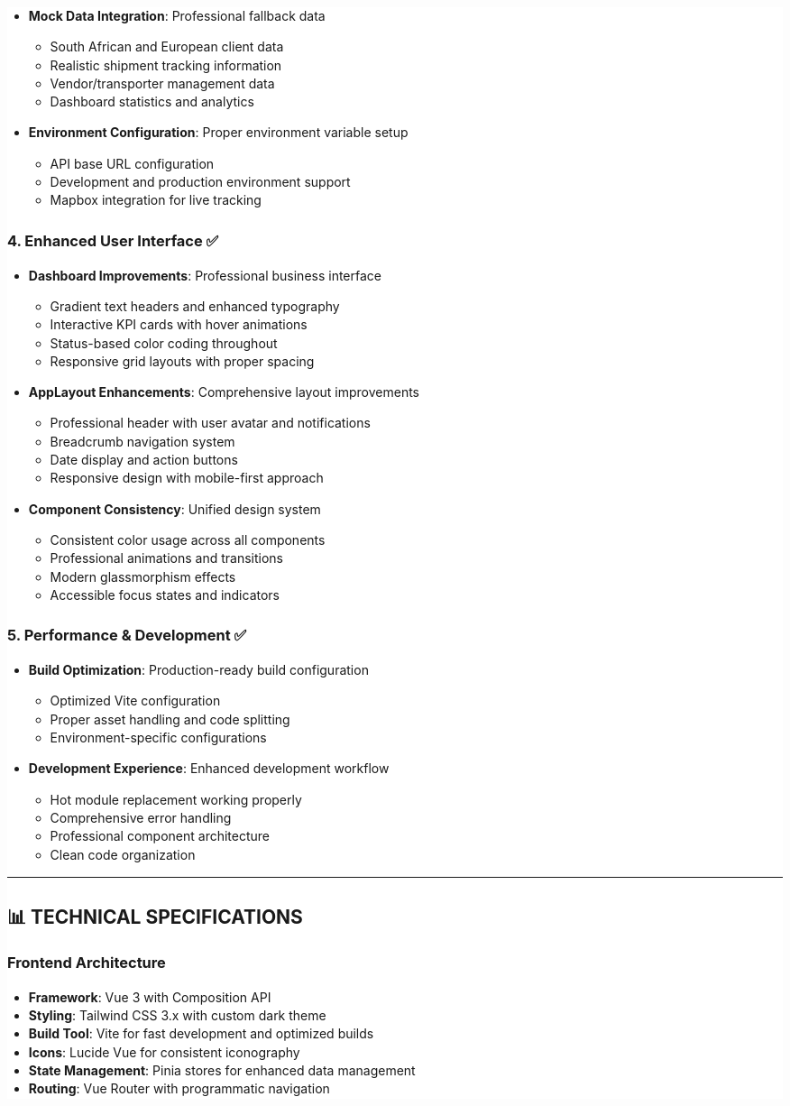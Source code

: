 - **Mock Data Integration**: Professional fallback data
  - South African and European client data
  - Realistic shipment tracking information
  - Vendor/transporter management data
  - Dashboard statistics and analytics

- **Environment Configuration**: Proper environment variable setup
  - API base URL configuration
  - Development and production environment support
  - Mapbox integration for live tracking

### **4. Enhanced User Interface** ✅
- **Dashboard Improvements**: Professional business interface
  - Gradient text headers and enhanced typography
  - Interactive KPI cards with hover animations
  - Status-based color coding throughout
  - Responsive grid layouts with proper spacing

- **AppLayout Enhancements**: Comprehensive layout improvements
  - Professional header with user avatar and notifications
  - Breadcrumb navigation system
  - Date display and action buttons
  - Responsive design with mobile-first approach

- **Component Consistency**: Unified design system
  - Consistent color usage across all components
  - Professional animations and transitions
  - Modern glassmorphism effects
  - Accessible focus states and indicators

### **5. Performance & Development** ✅
- **Build Optimization**: Production-ready build configuration
  - Optimized Vite configuration
  - Proper asset handling and code splitting
  - Environment-specific configurations

- **Development Experience**: Enhanced development workflow
  - Hot module replacement working properly
  - Comprehensive error handling
  - Professional component architecture
  - Clean code organization

---

## 📊 **TECHNICAL SPECIFICATIONS**

### **Frontend Architecture**
- **Framework**: Vue 3 with Composition API
- **Styling**: Tailwind CSS 3.x with custom dark theme
- **Build Tool**: Vite for fast development and optimized builds
- **Icons**: Lucide Vue for consistent iconography
- **State Management**: Pinia stores for enhanced data management
- **Routing**: Vue Router with programmatic navigation
